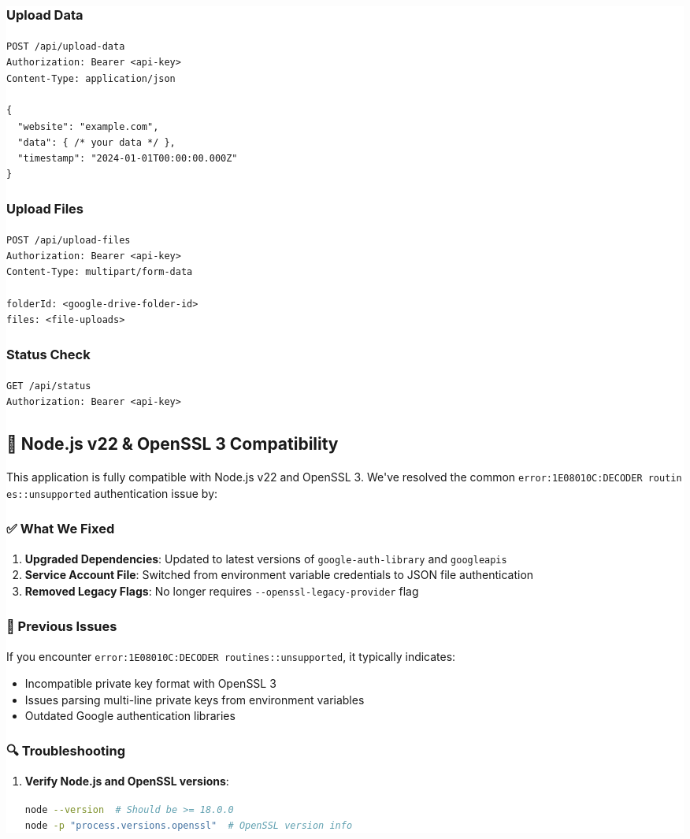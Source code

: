 ### Upload Data
```http  
POST /api/upload-data
Authorization: Bearer <api-key>
Content-Type: application/json

{
  "website": "example.com",
  "data": { /* your data */ },
  "timestamp": "2024-01-01T00:00:00.000Z"
}
```

### Upload Files
```http
POST /api/upload-files
Authorization: Bearer <api-key>
Content-Type: multipart/form-data

folderId: <google-drive-folder-id>
files: <file-uploads>
```

### Status Check
```http
GET /api/status
Authorization: Bearer <api-key>
```

## 🔧 Node.js v22 & OpenSSL 3 Compatibility

This application is fully compatible with Node.js v22 and OpenSSL 3. We've resolved the common `error:1E08010C:DECODER routines::unsupported` authentication issue by:

### ✅ What We Fixed

1. **Upgraded Dependencies**: Updated to latest versions of `google-auth-library` and `googleapis`
2. **Service Account File**: Switched from environment variable credentials to JSON file authentication
3. **Removed Legacy Flags**: No longer requires `--openssl-legacy-provider` flag

### 🚨 Previous Issues

If you encounter `error:1E08010C:DECODER routines::unsupported`, it typically indicates:
- Incompatible private key format with OpenSSL 3
- Issues parsing multi-line private keys from environment variables
- Outdated Google authentication libraries

### 🔍 Troubleshooting

1. **Verify Node.js and OpenSSL versions**:
   ```bash
   node --version  # Should be >= 18.0.0
   node -p "process.versions.openssl"  # OpenSSL version info
   ```
